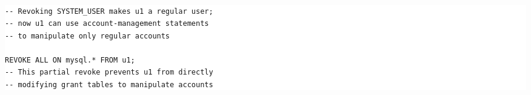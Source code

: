 ```
-- Revoking SYSTEM_USER makes u1 a regular user;
-- now u1 can use account-management statements
-- to manipulate only regular accounts

REVOKE ALL ON mysql.* FROM u1;
-- This partial revoke prevents u1 from directly
-- modifying grant tables to manipulate accounts
```



